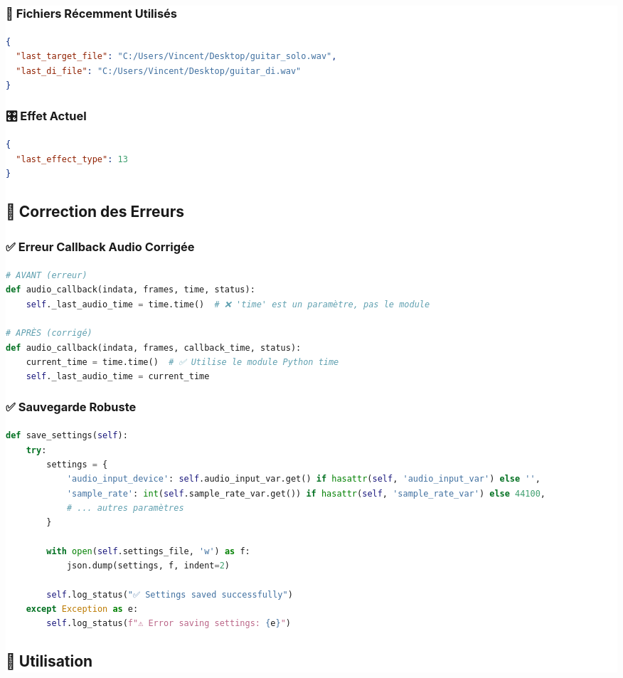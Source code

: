 ### 📁 **Fichiers Récemment Utilisés**
```json
{
  "last_target_file": "C:/Users/Vincent/Desktop/guitar_solo.wav",
  "last_di_file": "C:/Users/Vincent/Desktop/guitar_di.wav"
}
```

### 🎛️ **Effet Actuel**
```json
{
  "last_effect_type": 13
}
```

## 🔧 **Correction des Erreurs**

### ✅ **Erreur Callback Audio Corrigée**
```python
# AVANT (erreur)
def audio_callback(indata, frames, time, status):
    self._last_audio_time = time.time()  # ❌ 'time' est un paramètre, pas le module

# APRÈS (corrigé)
def audio_callback(indata, frames, callback_time, status):
    current_time = time.time()  # ✅ Utilise le module Python time
    self._last_audio_time = current_time
```

### ✅ **Sauvegarde Robuste**
```python
def save_settings(self):
    try:
        settings = {
            'audio_input_device': self.audio_input_var.get() if hasattr(self, 'audio_input_var') else '',
            'sample_rate': int(self.sample_rate_var.get()) if hasattr(self, 'sample_rate_var') else 44100,
            # ... autres paramètres
        }
        
        with open(self.settings_file, 'w') as f:
            json.dump(settings, f, indent=2)
            
        self.log_status("✅ Settings saved successfully")
    except Exception as e:
        self.log_status(f"⚠️ Error saving settings: {e}")
```

## 🚀 **Utilisation**
